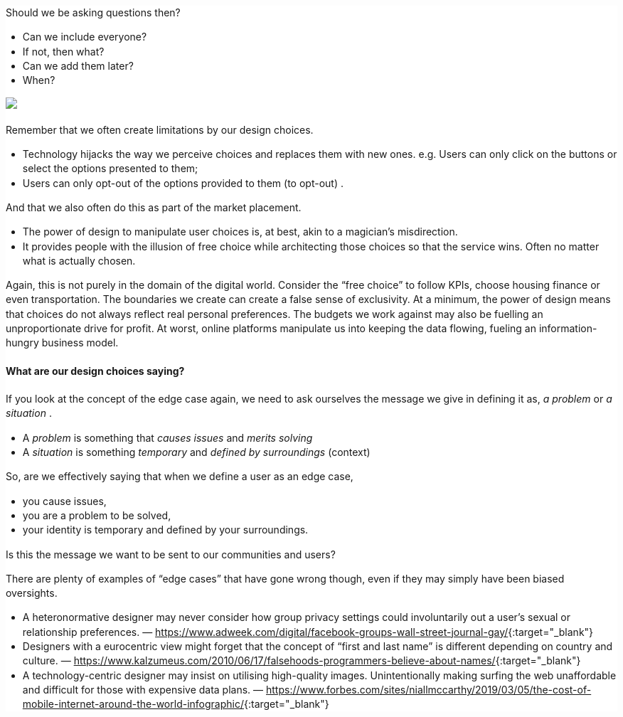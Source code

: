 



Should we be asking questions then?
- Can we include everyone?
- If not, then what?
- Can we add them later?
- When?



![](/assets/4c71c39afe78/0*iKN88b7DfMOzfwVQ)


Remember that we often create limitations by our design choices\.
- Technology hijacks the way we perceive choices and replaces them with new ones\. e\.g\. Users can only click on the buttons or select the options presented to them;
- Users can only opt\-out of the options provided to them \(to opt\-out\) \.


And that we also often do this as part of the market placement\.
- The power of design to manipulate user choices is, at best, akin to a magician’s misdirection\.
- It provides people with the illusion of free choice while architecting those choices so that the service wins\. Often no matter what is actually chosen\.


Again, this is not purely in the domain of the digital world\. Consider the “free choice” to follow KPIs, choose housing finance or even transportation\. The boundaries we create can create a false sense of exclusivity\. At a minimum, the power of design means that choices do not always reflect real personal preferences\. The budgets we work against may also be fuelling an unproportionate drive for profit\. At worst, online platforms manipulate us into keeping the data flowing, fueling an information\-hungry business model\.
#### What are our design choices saying?

If you look at the concept of the edge case again, we need to ask ourselves the message we give in defining it as, _a problem_ or _a situation_ \.
- A _problem_ is something that _causes issues_ and _merits solving_
- A _situation_ is something _temporary_ and _defined by surroundings_ \(context\)


So, are we effectively saying that when we define a user as an edge case,
- you cause issues,
- you are a problem to be solved,
- your identity is temporary and defined by your surroundings\.


Is this the message we want to be sent to our communities and users?

There are plenty of examples of “edge cases” that have gone wrong though, even if they may simply have been biased oversights\.
- A heteronormative designer may never consider how group privacy settings could involuntarily out a user’s sexual or relationship preferences\. — [https://www\.adweek\.com/digital/facebook\-groups\-wall\-street\-journal\-gay/](https://www.adweek.com/digital/facebook-groups-wall-street-journal-gay/){:target="_blank"}
- Designers with a eurocentric view might forget that the concept of “first and last name” is different depending on country and culture\. — [https://www\.kalzumeus\.com/2010/06/17/falsehoods\-programmers\-believe\-about\-names/](https://www.kalzumeus.com/2010/06/17/falsehoods-programmers-believe-about-names/){:target="_blank"}
- A technology\-centric designer may insist on utilising high\-quality images\. Unintentionally making surfing the web unaffordable and difficult for those with expensive data plans\. — [https://www\.forbes\.com/sites/niallmccarthy/2019/03/05/the\-cost\-of\-mobile\-internet\-around\-the\-world\-infographic/](https://www.forbes.com/sites/niallmccarthy/2019/03/05/the-cost-of-mobile-internet-around-the-world-infographic/){:target="_blank"}
